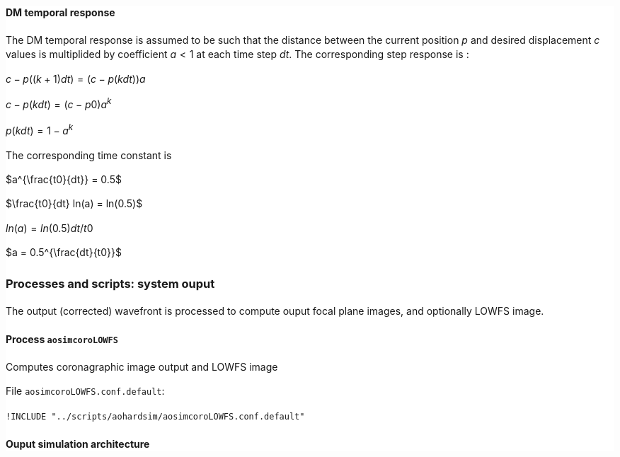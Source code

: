 

#### DM temporal response

The DM temporal response is assumed to be such that the distance between the current position $p$ and desired displacement $c$ values is multiplided by coefficient $a<1$ at each time step $dt$. The corresponding step response is :

$c - p((k+1) dt) = (c - p(k dt)) a$

$c - p(k dt) = (c-p0) a^k$

$p(k dt) = 1-a^k$

The corresponding time constant is

$a^{\frac{t0}{dt}} = 0.5$

$\frac{t0}{dt} ln(a) = ln(0.5)$

$ln(a) = ln(0.5) dt/t0$

$a = 0.5^{\frac{dt}{t0}}$


### Processes and scripts: system ouput


The output (corrected) wavefront is processed to compute ouput focal plane images, and optionally LOWFS image.

#### Process `aosimcoroLOWFS`

Computes coronagraphic image output and LOWFS image

File `aosimcoroLOWFS.conf.default`:

~~~~ {.numberLines}
!INCLUDE "../scripts/aohardsim/aosimcoroLOWFS.conf.default"
~~~~

#### Ouput simulation architecture
